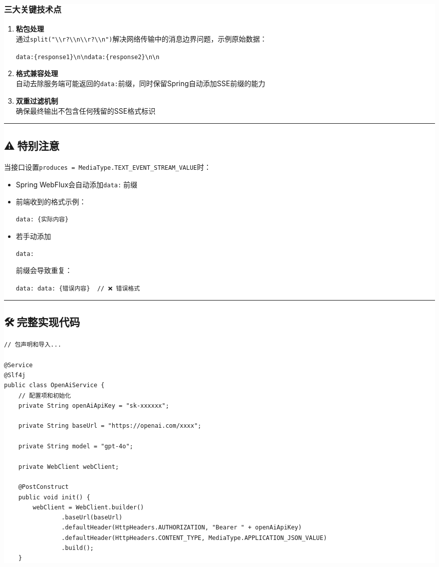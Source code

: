
### 三大关键技术点

1.  **粘包处理**  
    通过`split("\\r?\\n\\r?\\n")`解决网络传输中的消息边界问题，示例原始数据：
    
        data:{response1}\n\ndata:{response2}\n\n
        
    
2.  **格式兼容处理**  
    自动去除服务端可能返回的`data:`前缀，同时保留Spring自动添加SSE前缀的能力
    
3.  **双重过滤机制**  
    确保最终输出不包含任何残留的SSE格式标识
    

* * *

⚠️ 特别注意
-------

当接口设置`produces = MediaType.TEXT_EVENT_STREAM_VALUE`时：

*   Spring WebFlux会自动添加`data:` 前缀
    
*   前端收到的格式示例：
    
        data: {实际内容}
        
    
*   若手动添加
    
        data: 
        
    
    前缀会导致重复：
    
        data: data: {错误内容}  // ❌ 错误格式
        
    

* * *

🛠️ 完整实现代码
----------

    // 包声明和导入...
    
    @Service
    @Slf4j
    public class OpenAiService {
        // 配置项和初始化
        private String openAiApiKey = "sk-xxxxxx";
        
        private String baseUrl = "https://openai.com/xxxx";
    
        private String model = "gpt-4o";
    
        private WebClient webClient;
    
        @PostConstruct
        public void init() {
            webClient = WebClient.builder()
                    .baseUrl(baseUrl)
                    .defaultHeader(HttpHeaders.AUTHORIZATION, "Bearer " + openAiApiKey)
                    .defaultHeader(HttpHeaders.CONTENT_TYPE, MediaType.APPLICATION_JSON_VALUE)
                    .build();
        }
    